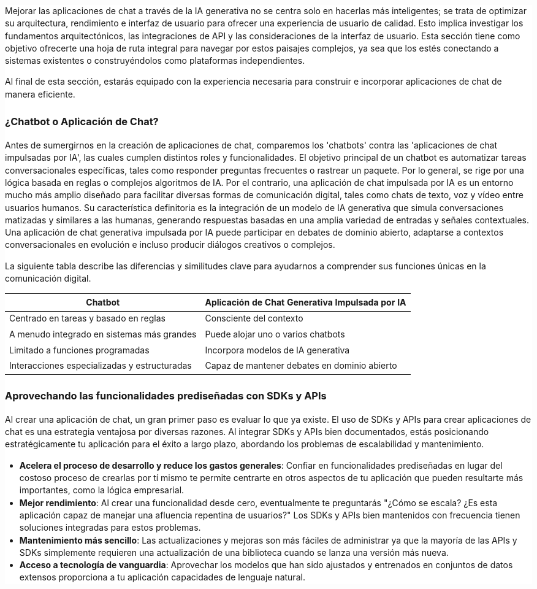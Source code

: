 Mejorar las aplicaciones de chat a través de la IA generativa no se centra solo en hacerlas más inteligentes; se trata de optimizar su arquitectura, rendimiento e interfaz de usuario para ofrecer una experiencia de usuario de calidad. Esto implica investigar los fundamentos arquitectónicos, las integraciones de API y las consideraciones de la interfaz de usuario. Esta sección tiene como objetivo ofrecerte una hoja de ruta integral para navegar por estos paisajes complejos, ya sea que los estés conectando a sistemas existentes o construyéndolos como plataformas independientes.

Al final de esta sección, estarás equipado con la experiencia necesaria para construir e incorporar aplicaciones de chat de manera eficiente.

### ¿Chatbot o Aplicación de Chat?

Antes de sumergirnos en la creación de aplicaciones de chat, comparemos los 'chatbots' contra las 'aplicaciones de chat impulsadas por IA', las cuales cumplen distintos roles y funcionalidades. El objetivo principal de un chatbot es automatizar tareas conversacionales específicas, tales como responder preguntas frecuentes o rastrear un paquete. Por lo general, se rige por una lógica basada en reglas o complejos algoritmos de IA. Por el contrario, una aplicación de chat impulsada por IA es un entorno mucho más amplio diseñado para facilitar diversas formas de comunicación digital, tales como chats de texto, voz y vídeo entre usuarios humanos. Su característica definitoria es la integración de un modelo de IA generativa que simula conversaciones matizadas y similares a las humanas, generando respuestas basadas en una amplia variedad de entradas y señales contextuales. Una aplicación de chat generativa impulsada por IA puede participar en debates de dominio abierto, adaptarse a contextos conversacionales en evolución e incluso producir diálogos creativos o complejos.

La siguiente tabla describe las diferencias y similitudes clave para ayudarnos a comprender sus funciones únicas en la comunicación digital.

| Chatbot                                      | Aplicación de Chat Generativa Impulsada por IA |
| -------------------------------------------- | ---------------------------------------------- |
| Centrado en tareas y basado en reglas        | Consciente del contexto                        |
| A menudo integrado en sistemas más grandes   | Puede alojar uno o varios chatbots             |
| Limitado a funciones programadas             | Incorpora modelos de IA generativa             |
| Interacciones especializadas y estructuradas | Capaz de mantener debates en dominio abierto   |

### Aprovechando las funcionalidades prediseñadas con SDKs y APIs

Al crear una aplicación de chat, un gran primer paso es evaluar lo que ya existe. El uso de SDKs y APIs para crear aplicaciones de chat es una estrategia ventajosa por diversas razones. Al integrar SDKs y APIs bien documentados, estás posicionando estratégicamente tu aplicación para el éxito a largo plazo, abordando los problemas de escalabilidad y mantenimiento.

- **Acelera el proceso de desarrollo y reduce los gastos generales**: Confiar en funcionalidades prediseñadas en lugar del costoso proceso de crearlas por tí mismo te permite centrarte en otros aspectos de tu aplicación que pueden resultarte más importantes, como la lógica empresarial.
- **Mejor rendimiento**: Al crear una funcionalidad desde cero, eventualmente te preguntarás "¿Cómo se escala? ¿Es esta aplicación capaz de manejar una afluencia repentina de usuarios?" Los SDKs y APIs bien mantenidos con frecuencia tienen soluciones integradas para estos problemas.
- **Mantenimiento más sencillo**: Las actualizaciones y mejoras son más fáciles de administrar ya que la mayoría de las APIs y SDKs simplemente requieren una actualización de una biblioteca cuando se lanza una versión más nueva.
- **Acceso a tecnología de vanguardia**: Aprovechar los modelos que han sido ajustados y entrenados en conjuntos de datos extensos proporciona a tu aplicación capacidades de lenguaje natural.
